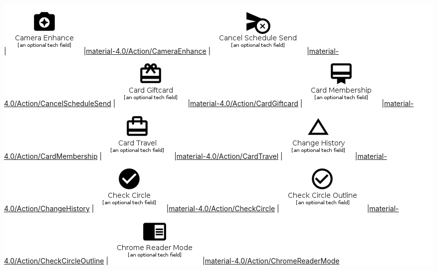 |![CameraEnhance](../material-4.0/Action/CameraEnhance.element.png)|[material-4.0/Action/CameraEnhance](../material-4.0/Action/CameraEnhance.md)
|![CancelScheduleSend](../material-4.0/Action/CancelScheduleSend.element.png)|[material-4.0/Action/CancelScheduleSend](../material-4.0/Action/CancelScheduleSend.md)
|![CardGiftcard](../material-4.0/Action/CardGiftcard.element.png)|[material-4.0/Action/CardGiftcard](../material-4.0/Action/CardGiftcard.md)
|![CardMembership](../material-4.0/Action/CardMembership.element.png)|[material-4.0/Action/CardMembership](../material-4.0/Action/CardMembership.md)
|![CardTravel](../material-4.0/Action/CardTravel.element.png)|[material-4.0/Action/CardTravel](../material-4.0/Action/CardTravel.md)
|![ChangeHistory](../material-4.0/Action/ChangeHistory.element.png)|[material-4.0/Action/ChangeHistory](../material-4.0/Action/ChangeHistory.md)
|![CheckCircle](../material-4.0/Action/CheckCircle.element.png)|[material-4.0/Action/CheckCircle](../material-4.0/Action/CheckCircle.md)
|![CheckCircleOutline](../material-4.0/Action/CheckCircleOutline.element.png)|[material-4.0/Action/CheckCircleOutline](../material-4.0/Action/CheckCircleOutline.md)
|![ChromeReaderMode](../material-4.0/Action/ChromeReaderMode.element.png)|[material-4.0/Action/ChromeReaderMode](../material-4.0/Action/ChromeReaderMode.md)